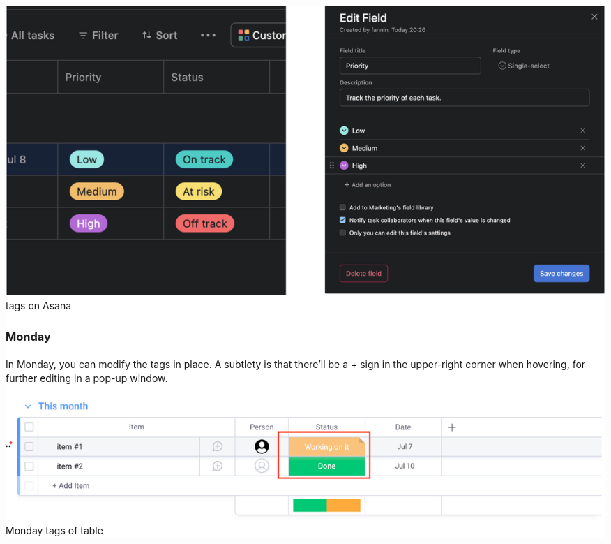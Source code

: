 ![](./7c6a3a03ab7714c793fe783f56997211cd3f6677-1796x868.png)
tags on Asana

### **Monday**

In Monday, you can modify the tags in place. A subtlety is that there’ll be a + sign in the upper-right corner when hovering, for further editing in a pop-up window.

![](./268a4185acbc7444cfbe0cb08d5f2c43df49683a-2000x417.png)
Monday tags of table
